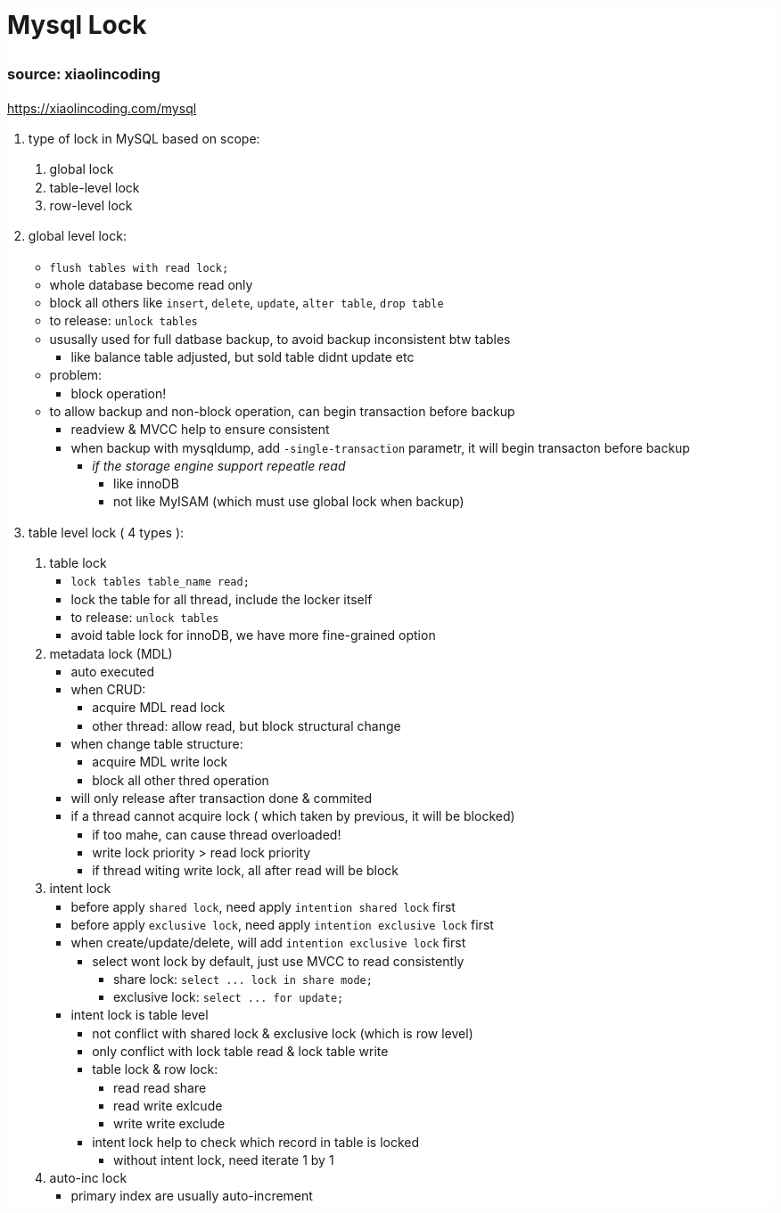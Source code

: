 # Mysql Lock
### source: xiaolincoding
https://xiaolincoding.com/mysql

1. type of lock in MySQL based on scope:
    1. global lock
    2. table-level lock
    3. row-level lock

2. global level lock:
    - `flush tables with read lock;`
    - whole database become read only
    - block all others like `insert`, `delete`, `update`, `alter table`, `drop table`
    - to release: `unlock tables`
    - ususally used for full datbase backup, to avoid backup inconsistent btw tables
        - like balance table adjusted, but sold table didnt update etc
    - problem:
        - block operation! 
    - to allow backup and non-block operation, can begin transaction before backup
        - readview & MVCC help to ensure consistent
        - when backup with mysqldump, add `-single-transaction` parametr, it will begin transacton before backup
            - *if the storage engine support repeatle read*
                - like innoDB
                - not like MyISAM (which must use global lock when backup)

3. table level lock ( 4 types ):
    1. table lock
        - `lock tables table_name read;`
        - lock the table for all thread, include the locker itself
        - to release: `unlock tables`
        - avoid table lock for innoDB, we have more fine-grained option
    2. metadata lock (MDL)
        - auto executed
        - when CRUD: 
            - acquire MDL read lock
            - other thread: allow read, but block structural change
        - when change table structure: 
            - acquire MDL write lock
            - block all other thred operation
        - will only release after transaction done & commited
        - if a thread cannot acquire lock ( which taken by previous, it will be blocked)
            - if too mahe, can cause thread overloaded!
            - write lock priority > read lock priority
            - if thread witing write lock, all after read will be block
    3. intent lock
        - before apply `shared lock`, need apply `intention shared lock` first
        - before apply `exclusive lock`, need apply `intention exclusive lock` first
        - when create/update/delete, will add `intention exclusive lock` first
            - select wont lock by default, just use MVCC to read consistently
                - share lock: `select ... lock in share mode;`
                - exclusive lock: `select ... for update;`
        - intent lock is table level
            - not conflict with shared lock & exclusive lock (which is row level)
            - only conflict with lock table read & lock table write
            - table lock & row lock:
                - read read share
                - read write exlcude
                - write write exclude
            - intent lock help to check which record in table is locked
                - without intent lock, need iterate 1 by 1
    4. auto-inc lock
        - primary index are usually auto-increment